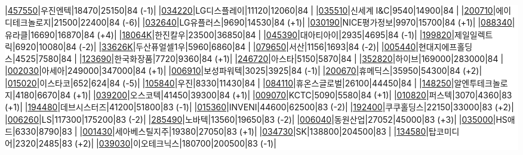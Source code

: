 |[457550](https://finance.daum.net/quotes/A457550)|우진엔텍|18470|25150|84 (-1)|
|[034220](https://finance.daum.net/quotes/A034220)|LG디스플레이|11120|12060|84 |
|[035510](https://finance.daum.net/quotes/A035510)|신세계 I&C|9540|14900|84 |
|[200710](https://finance.daum.net/quotes/A200710)|에이디테크놀로지|21500|22400|84 (-6)|
|[032640](https://finance.daum.net/quotes/A032640)|LG유플러스|9690|14530|84 (+1)|
|[030190](https://finance.daum.net/quotes/A030190)|NICE평가정보|9970|15700|84 (+1)|
|[088340](https://finance.daum.net/quotes/A088340)|유라클|16690|16870|84 (+4)|
|[18064K](https://finance.daum.net/quotes/A18064K)|한진칼우|23500|36850|84 |
|[045390](https://finance.daum.net/quotes/A045390)|대아티아이|2935|4695|84 (-1)|
|[199820](https://finance.daum.net/quotes/A199820)|제일일렉트릭|6920|10080|84 (-2)|
|[33626K](https://finance.daum.net/quotes/A33626K)|두산퓨얼셀1우|5960|6860|84 |
|[079650](https://finance.daum.net/quotes/A079650)|서산|1156|1693|84 (-2)|
|[005440](https://finance.daum.net/quotes/A005440)|현대지에프홀딩스|4525|7580|84 |
|[123690](https://finance.daum.net/quotes/A123690)|한국화장품|7720|9360|84 (+1)|
|[246720](https://finance.daum.net/quotes/A246720)|아스타|5150|5870|84 |
|[352820](https://finance.daum.net/quotes/A352820)|하이브|169000|283000|84 |
|[002030](https://finance.daum.net/quotes/A002030)|아세아|249000|347000|84 (+1)|
|[006910](https://finance.daum.net/quotes/A006910)|보성파워텍|3025|3925|84 (-1)|
|[200670](https://finance.daum.net/quotes/A200670)|휴메딕스|35950|54300|84 (+2)|
|[015020](https://finance.daum.net/quotes/A015020)|이스타코|652|624|84 (-5)|
|[105840](https://finance.daum.net/quotes/A105840)|우진|8330|11430|84 |
|[084110](https://finance.daum.net/quotes/A084110)|휴온스글로벌|26100|44450|84 |
|[148250](https://finance.daum.net/quotes/A148250)|알엔투테크놀로지|4180|6670|84 (+1)|
|[039200](https://finance.daum.net/quotes/A039200)|오스코텍|41450|39300|84 (+1)|
|[009070](https://finance.daum.net/quotes/A009070)|KCTC|5090|5580|84 (+1)|
|[010820](https://finance.daum.net/quotes/A010820)|퍼스텍|3070|4360|83 (+1)|
|[194480](https://finance.daum.net/quotes/A194480)|데브시스터즈|41200|51800|83 (-1)|
|[015360](https://finance.daum.net/quotes/A015360)|INVENI|44600|62500|83 (-2)|
|[192400](https://finance.daum.net/quotes/A192400)|쿠쿠홀딩스|22150|33000|83 (+2)|
|[006260](https://finance.daum.net/quotes/A006260)|LS|117300|175200|83 (-2)|
|[285490](https://finance.daum.net/quotes/A285490)|노바텍|13560|19650|83 (-2)|
|[006040](https://finance.daum.net/quotes/A006040)|동원산업|27052|45000|83 (+3)|
|[035000](https://finance.daum.net/quotes/A035000)|HS애드|6330|8790|83 |
|[001430](https://finance.daum.net/quotes/A001430)|세아베스틸지주|19380|27050|83 (+1)|
|[034730](https://finance.daum.net/quotes/A034730)|SK|138800|204500|83 |
|[134580](https://finance.daum.net/quotes/A134580)|탑코미디어|2320|2485|83 (+2)|
|[039030](https://finance.daum.net/quotes/A039030)|이오테크닉스|180700|200500|83 (-1)|